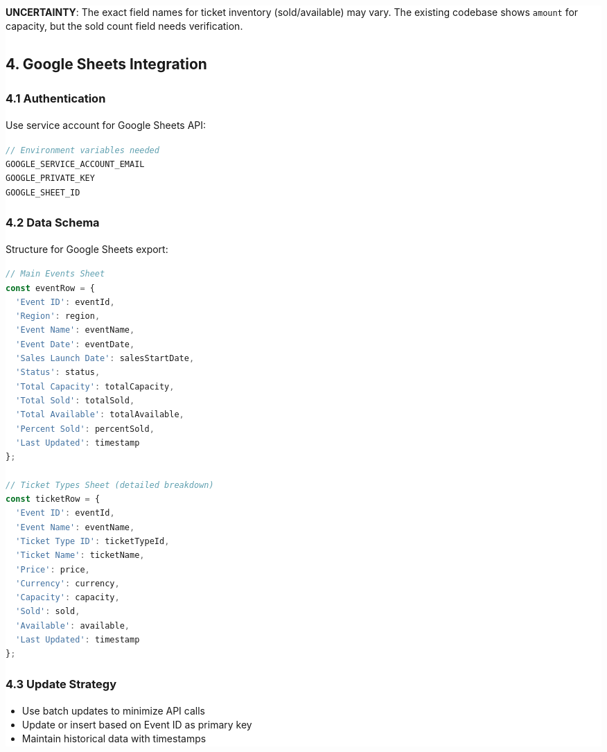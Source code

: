 **UNCERTAINTY**: The exact field names for ticket inventory (sold/available) may vary. The existing codebase shows `amount` for capacity, but the sold count field needs verification.

## 4. Google Sheets Integration

### 4.1 Authentication
Use service account for Google Sheets API:

```javascript
// Environment variables needed
GOOGLE_SERVICE_ACCOUNT_EMAIL
GOOGLE_PRIVATE_KEY
GOOGLE_SHEET_ID
```

### 4.2 Data Schema
Structure for Google Sheets export:

```javascript
// Main Events Sheet
const eventRow = {
  'Event ID': eventId,
  'Region': region,
  'Event Name': eventName,
  'Event Date': eventDate,
  'Sales Launch Date': salesStartDate,
  'Status': status,
  'Total Capacity': totalCapacity,
  'Total Sold': totalSold,
  'Total Available': totalAvailable,
  'Percent Sold': percentSold,
  'Last Updated': timestamp
};

// Ticket Types Sheet (detailed breakdown)
const ticketRow = {
  'Event ID': eventId,
  'Event Name': eventName,
  'Ticket Type ID': ticketTypeId,
  'Ticket Name': ticketName,
  'Price': price,
  'Currency': currency,
  'Capacity': capacity,
  'Sold': sold,
  'Available': available,
  'Last Updated': timestamp
};
```

### 4.3 Update Strategy
- Use batch updates to minimize API calls
- Update or insert based on Event ID as primary key
- Maintain historical data with timestamps
